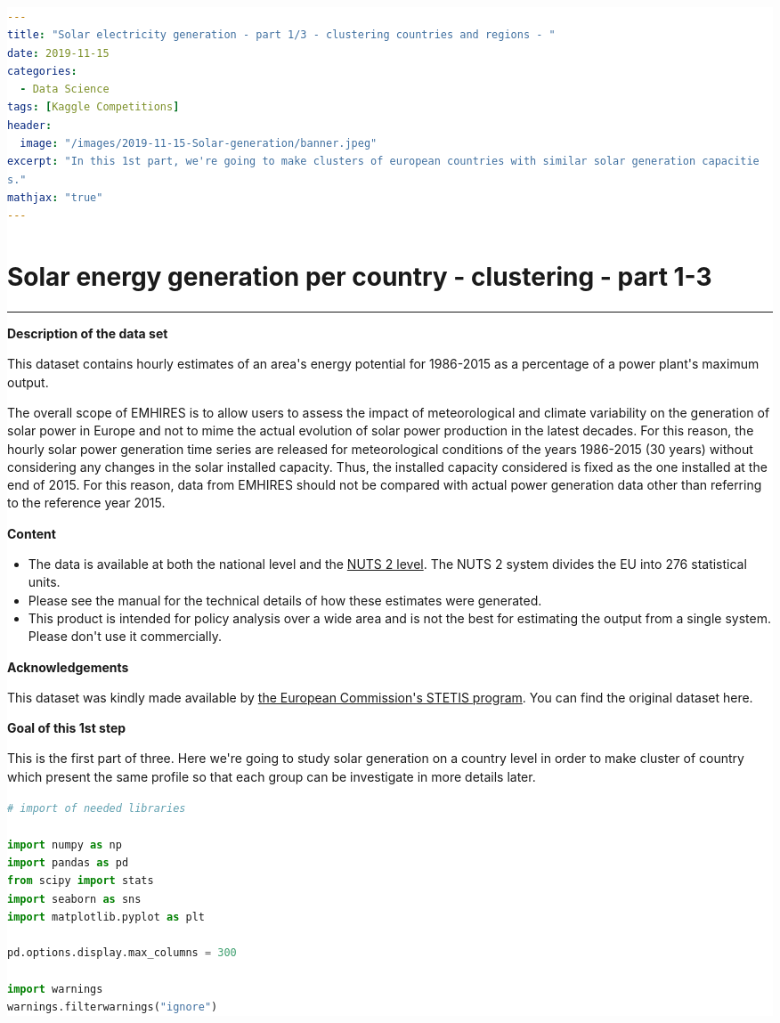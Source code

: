 ```yaml
---
title: "Solar electricity generation - part 1/3 - clustering countries and regions - "
date: 2019-11-15
categories:
  - Data Science
tags: [Kaggle Competitions]
header:
  image: "/images/2019-11-15-Solar-generation/banner.jpeg"
excerpt: "In this 1st part, we're going to make clusters of european countries with similar solar generation capacities."
mathjax: "true"
---
```


# Solar energy generation per country - clustering - part 1-3

---

__Description of the data set__

This dataset contains hourly estimates of an area's energy potential for 1986-2015 as a percentage of a power plant's maximum output.

The overall scope of EMHIRES is to allow users to assess the impact of meteorological and climate variability on the generation of solar power in Europe and not to mime the actual evolution of solar power production in the latest decades. For this reason, the hourly solar power generation time series are released for meteorological conditions of the years 1986-2015 (30 years) without considering any changes in the solar installed capacity. Thus, the installed capacity considered is fixed as the one installed at the end of 2015. For this reason, data from EMHIRES should not be compared with actual power generation data other than referring to the reference year 2015.

__Content__
- The data is available at both the national level and the [NUTS 2 level](https://en.wikipedia.org/wiki/Nomenclature_of_Territorial_Units_for_Statistics). The NUTS 2 system divides the EU into 276 statistical units.
- Please see the manual for the technical details of how these estimates were generated.
- This product is intended for policy analysis over a wide area and is not the best for estimating the output from a single system. Please don't use it commercially.

__Acknowledgements__

This dataset was kindly made available by [the European Commission's STETIS program](https://setis.ec.europa.eu/about-setis). You can find the original dataset here.

__Goal of this 1st step__

This is the first part of three. Here we're going to study solar generation on a country level in order to make cluster of country which present the same profile so that each group can be investigate in more details later.


```python
# import of needed libraries

import numpy as np
import pandas as pd
from scipy import stats
import seaborn as sns
import matplotlib.pyplot as plt

pd.options.display.max_columns = 300

import warnings
warnings.filterwarnings("ignore")
```
